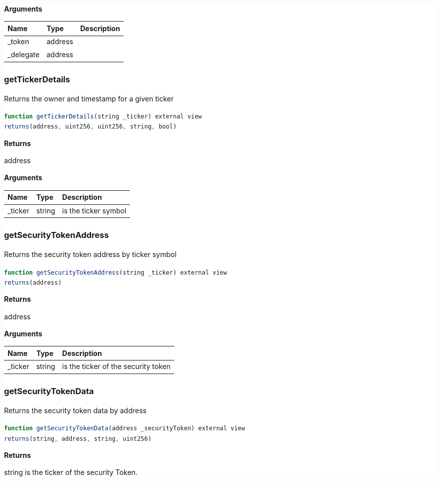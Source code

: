 **Arguments**

| Name | Type | Description |
| :--- | :--- | :--- |
| \_token | address |  |
| \_delegate | address |  |

### getTickerDetails

Returns the owner and timestamp for a given ticker

```javascript
function getTickerDetails(string _ticker) external view
returns(address, uint256, uint256, string, bool)
```

**Returns**

address

**Arguments**

| Name | Type | Description |
| :--- | :--- | :--- |
| \_ticker | string | is the ticker symbol |

### getSecurityTokenAddress

Returns the security token address by ticker symbol

```javascript
function getSecurityTokenAddress(string _ticker) external view
returns(address)
```

**Returns**

address

**Arguments**

| Name | Type | Description |
| :--- | :--- | :--- |
| \_ticker | string | is the ticker of the security token |

### getSecurityTokenData

Returns the security token data by address

```javascript
function getSecurityTokenData(address _securityToken) external view
returns(string, address, string, uint256)
```

**Returns**

string is the ticker of the security Token.

